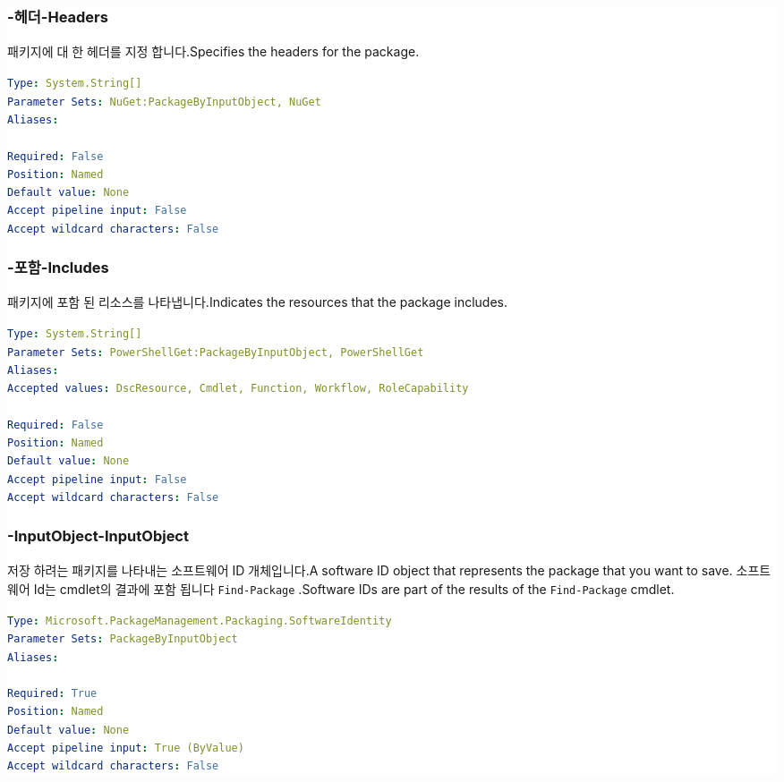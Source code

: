 ### <span data-ttu-id="6004b-166">-헤더</span><span class="sxs-lookup"><span data-stu-id="6004b-166">-Headers</span></span>

<span data-ttu-id="6004b-167">패키지에 대 한 헤더를 지정 합니다.</span><span class="sxs-lookup"><span data-stu-id="6004b-167">Specifies the headers for the package.</span></span>

```yaml
Type: System.String[]
Parameter Sets: NuGet:PackageByInputObject, NuGet
Aliases:

Required: False
Position: Named
Default value: None
Accept pipeline input: False
Accept wildcard characters: False
```

### <span data-ttu-id="6004b-168">-포함</span><span class="sxs-lookup"><span data-stu-id="6004b-168">-Includes</span></span>

<span data-ttu-id="6004b-169">패키지에 포함 된 리소스를 나타냅니다.</span><span class="sxs-lookup"><span data-stu-id="6004b-169">Indicates the resources that the package includes.</span></span>

```yaml
Type: System.String[]
Parameter Sets: PowerShellGet:PackageByInputObject, PowerShellGet
Aliases:
Accepted values: DscResource, Cmdlet, Function, Workflow, RoleCapability

Required: False
Position: Named
Default value: None
Accept pipeline input: False
Accept wildcard characters: False
```

### <span data-ttu-id="6004b-170">-InputObject</span><span class="sxs-lookup"><span data-stu-id="6004b-170">-InputObject</span></span>

<span data-ttu-id="6004b-171">저장 하려는 패키지를 나타내는 소프트웨어 ID 개체입니다.</span><span class="sxs-lookup"><span data-stu-id="6004b-171">A software ID object that represents the package that you want to save.</span></span> <span data-ttu-id="6004b-172">소프트웨어 Id는 cmdlet의 결과에 포함 됩니다 `Find-Package` .</span><span class="sxs-lookup"><span data-stu-id="6004b-172">Software IDs are part of the results of the `Find-Package` cmdlet.</span></span>

```yaml
Type: Microsoft.PackageManagement.Packaging.SoftwareIdentity
Parameter Sets: PackageByInputObject
Aliases:

Required: True
Position: Named
Default value: None
Accept pipeline input: True (ByValue)
Accept wildcard characters: False
```
